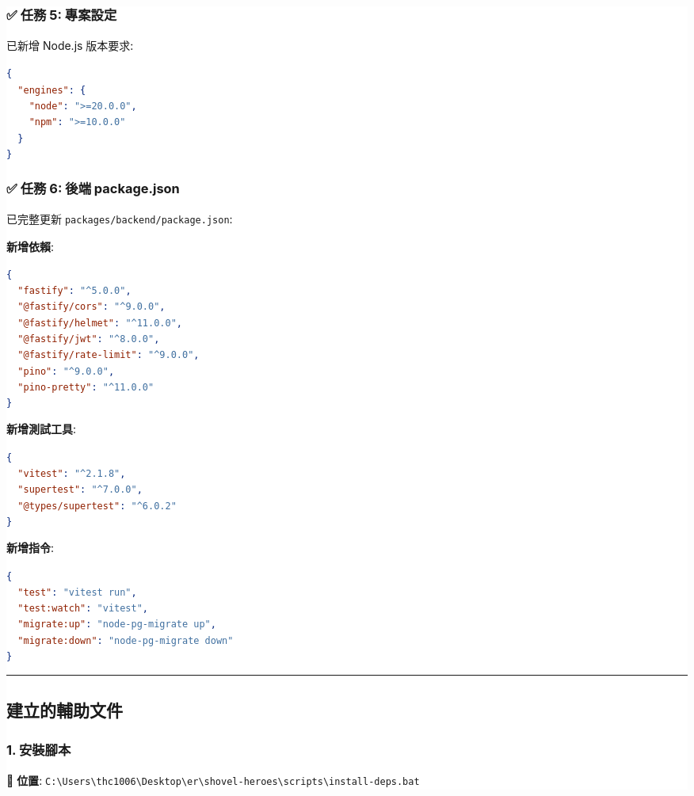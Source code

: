 ### ✅ 任務 5: 專案設定
已新增 Node.js 版本要求:
```json
{
  "engines": {
    "node": ">=20.0.0",
    "npm": ">=10.0.0"
  }
}
```

### ✅ 任務 6: 後端 package.json
已完整更新 `packages/backend/package.json`:

**新增依賴**:
```json
{
  "fastify": "^5.0.0",
  "@fastify/cors": "^9.0.0",
  "@fastify/helmet": "^11.0.0",
  "@fastify/jwt": "^8.0.0",
  "@fastify/rate-limit": "^9.0.0",
  "pino": "^9.0.0",
  "pino-pretty": "^11.0.0"
}
```

**新增測試工具**:
```json
{
  "vitest": "^2.1.8",
  "supertest": "^7.0.0",
  "@types/supertest": "^6.0.2"
}
```

**新增指令**:
```json
{
  "test": "vitest run",
  "test:watch": "vitest",
  "migrate:up": "node-pg-migrate up",
  "migrate:down": "node-pg-migrate down"
}
```

---

## 建立的輔助文件

### 1. 安裝腳本
📁 **位置**: `C:\Users\thc1006\Desktop\er\shovel-heroes\scripts\install-deps.bat`
